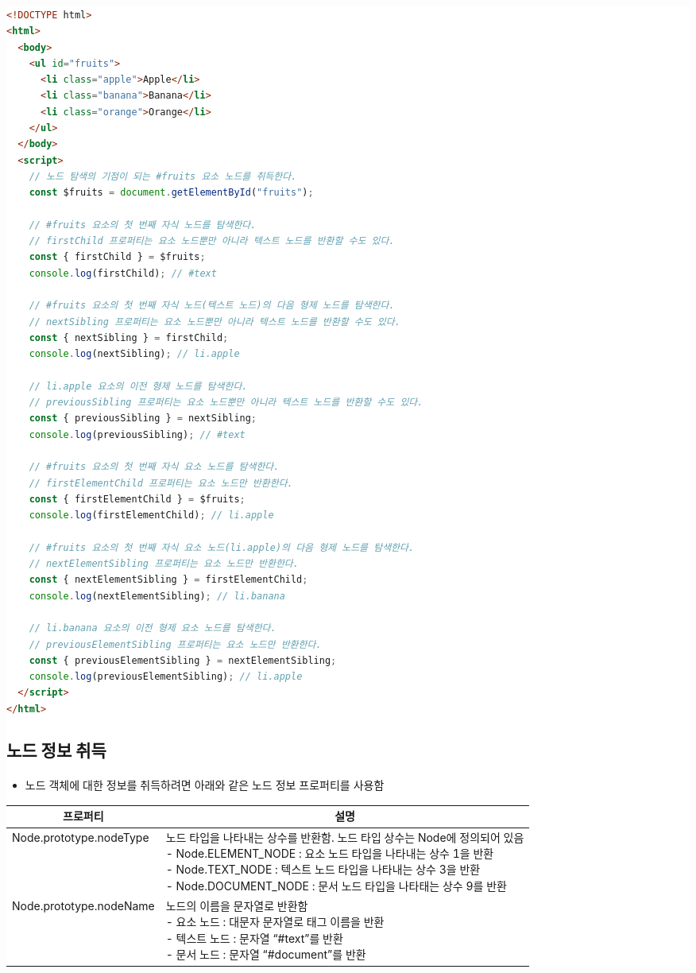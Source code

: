 ```html
<!DOCTYPE html>
<html>
  <body>
    <ul id="fruits">
      <li class="apple">Apple</li>
      <li class="banana">Banana</li>
      <li class="orange">Orange</li>
    </ul>
  </body>
  <script>
    // 노드 탐색의 기점이 되는 #fruits 요소 노드를 취득한다.
    const $fruits = document.getElementById("fruits");

    // #fruits 요소의 첫 번째 자식 노드를 탐색한다.
    // firstChild 프로퍼티는 요소 노드뿐만 아니라 텍스트 노드를 반환할 수도 있다.
    const { firstChild } = $fruits;
    console.log(firstChild); // #text

    // #fruits 요소의 첫 번째 자식 노드(텍스트 노드)의 다음 형제 노드를 탐색한다.
    // nextSibling 프로퍼티는 요소 노드뿐만 아니라 텍스트 노드를 반환할 수도 있다.
    const { nextSibling } = firstChild;
    console.log(nextSibling); // li.apple

    // li.apple 요소의 이전 형제 노드를 탐색한다.
    // previousSibling 프로퍼티는 요소 노드뿐만 아니라 텍스트 노드를 반환할 수도 있다.
    const { previousSibling } = nextSibling;
    console.log(previousSibling); // #text

    // #fruits 요소의 첫 번째 자식 요소 노드를 탐색한다.
    // firstElementChild 프로퍼티는 요소 노드만 반환한다.
    const { firstElementChild } = $fruits;
    console.log(firstElementChild); // li.apple

    // #fruits 요소의 첫 번째 자식 요소 노드(li.apple)의 다음 형제 노드를 탐색한다.
    // nextElementSibling 프로퍼티는 요소 노드만 반환한다.
    const { nextElementSibling } = firstElementChild;
    console.log(nextElementSibling); // li.banana

    // li.banana 요소의 이전 형제 요소 노드를 탐색한다.
    // previousElementSibling 프로퍼티는 요소 노드만 반환한다.
    const { previousElementSibling } = nextElementSibling;
    console.log(previousElementSibling); // li.apple
  </script>
</html>
```

## 노드 정보 취득

- 노드 객체에 대한 정보를 취득하려면 아래와 같은 노드 정보 프로퍼티를 사용함

| 프로퍼티                | 설명                                                                                                                                                                                                                                                                               |
| ----------------------- | ---------------------------------------------------------------------------------------------------------------------------------------------------------------------------------------------------------------------------------------------------------------------------------- |
| Node.prototype.nodeType | 노드 타입을 나타내는 상수를 반환함. 노드 타입 상수는 Node에 정의되어 있음 <br> - Node.ELEMENT_NODE : 요소 노드 타입을 나타내는 상수 1을 반환 <br> - Node.TEXT_NODE : 텍스트 노드 타입을 나타내는 상수 3을 반환 <br> - Node.DOCUMENT_NODE : 문서 노드 타입을 나타태는 상수 9를 반환 |
| Node.prototype.nodeName | 노드의 이름을 문자열로 반환함 <br> - 요소 노드 : 대문자 문자열로 태그 이름을 반환 <br> - 텍스트 노드 : 문자열 “#text”를 반환 <br> - 문서 노드 : 문자열 “#document”를 반환                                                                                                          |
